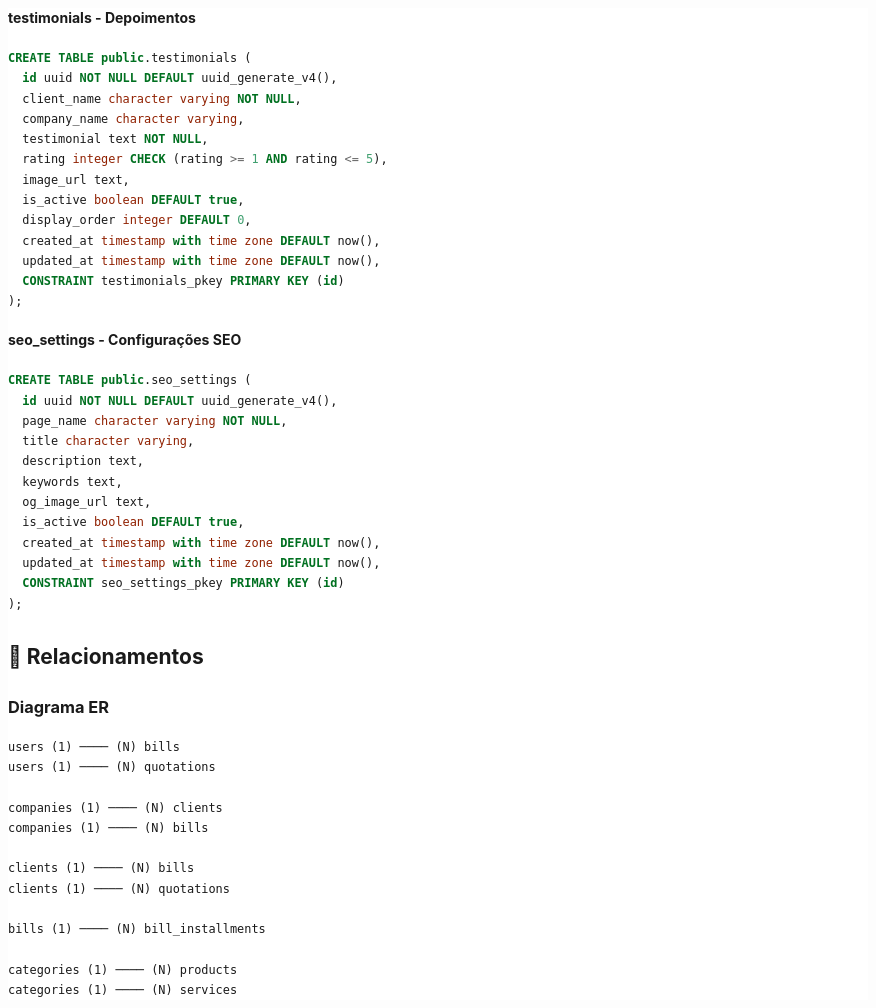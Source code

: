 #### **testimonials** - Depoimentos
```sql
CREATE TABLE public.testimonials (
  id uuid NOT NULL DEFAULT uuid_generate_v4(),
  client_name character varying NOT NULL,
  company_name character varying,
  testimonial text NOT NULL,
  rating integer CHECK (rating >= 1 AND rating <= 5),
  image_url text,
  is_active boolean DEFAULT true,
  display_order integer DEFAULT 0,
  created_at timestamp with time zone DEFAULT now(),
  updated_at timestamp with time zone DEFAULT now(),
  CONSTRAINT testimonials_pkey PRIMARY KEY (id)
);
```

#### **seo_settings** - Configurações SEO
```sql
CREATE TABLE public.seo_settings (
  id uuid NOT NULL DEFAULT uuid_generate_v4(),
  page_name character varying NOT NULL,
  title character varying,
  description text,
  keywords text,
  og_image_url text,
  is_active boolean DEFAULT true,
  created_at timestamp with time zone DEFAULT now(),
  updated_at timestamp with time zone DEFAULT now(),
  CONSTRAINT seo_settings_pkey PRIMARY KEY (id)
);
```

## 🔗 Relacionamentos

### **Diagrama ER**
```
users (1) ──── (N) bills
users (1) ──── (N) quotations

companies (1) ──── (N) clients
companies (1) ──── (N) bills

clients (1) ──── (N) bills
clients (1) ──── (N) quotations

bills (1) ──── (N) bill_installments

categories (1) ──── (N) products
categories (1) ──── (N) services
```
